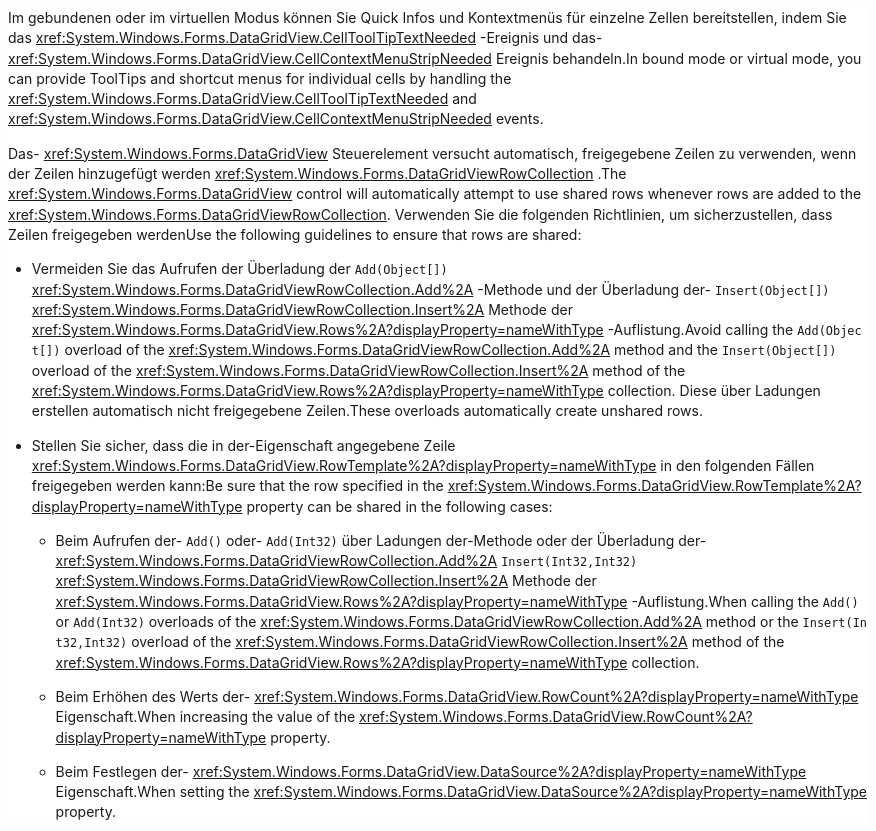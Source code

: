 <span data-ttu-id="3610b-182">Im gebundenen oder im virtuellen Modus können Sie Quick Infos und Kontextmenüs für einzelne Zellen bereitstellen, indem Sie das <xref:System.Windows.Forms.DataGridView.CellToolTipTextNeeded> -Ereignis und das- <xref:System.Windows.Forms.DataGridView.CellContextMenuStripNeeded> Ereignis behandeln.</span><span class="sxs-lookup"><span data-stu-id="3610b-182">In bound mode or virtual mode, you can provide ToolTips and shortcut menus for individual cells by handling the <xref:System.Windows.Forms.DataGridView.CellToolTipTextNeeded> and <xref:System.Windows.Forms.DataGridView.CellContextMenuStripNeeded> events.</span></span>

<span data-ttu-id="3610b-183">Das- <xref:System.Windows.Forms.DataGridView> Steuerelement versucht automatisch, freigegebene Zeilen zu verwenden, wenn der Zeilen hinzugefügt werden <xref:System.Windows.Forms.DataGridViewRowCollection> .</span><span class="sxs-lookup"><span data-stu-id="3610b-183">The <xref:System.Windows.Forms.DataGridView> control will automatically attempt to use shared rows whenever rows are added to the <xref:System.Windows.Forms.DataGridViewRowCollection>.</span></span> <span data-ttu-id="3610b-184">Verwenden Sie die folgenden Richtlinien, um sicherzustellen, dass Zeilen freigegeben werden</span><span class="sxs-lookup"><span data-stu-id="3610b-184">Use the following guidelines to ensure that rows are shared:</span></span>

- <span data-ttu-id="3610b-185">Vermeiden Sie das Aufrufen der Überladung der `Add(Object[])` <xref:System.Windows.Forms.DataGridViewRowCollection.Add%2A> -Methode und der Überladung der- `Insert(Object[])` <xref:System.Windows.Forms.DataGridViewRowCollection.Insert%2A> Methode der <xref:System.Windows.Forms.DataGridView.Rows%2A?displayProperty=nameWithType> -Auflistung.</span><span class="sxs-lookup"><span data-stu-id="3610b-185">Avoid calling the `Add(Object[])` overload of the <xref:System.Windows.Forms.DataGridViewRowCollection.Add%2A> method and the `Insert(Object[])` overload of the <xref:System.Windows.Forms.DataGridViewRowCollection.Insert%2A> method of the <xref:System.Windows.Forms.DataGridView.Rows%2A?displayProperty=nameWithType> collection.</span></span> <span data-ttu-id="3610b-186">Diese über Ladungen erstellen automatisch nicht freigegebene Zeilen.</span><span class="sxs-lookup"><span data-stu-id="3610b-186">These overloads automatically create unshared rows.</span></span>

- <span data-ttu-id="3610b-187">Stellen Sie sicher, dass die in der-Eigenschaft angegebene Zeile <xref:System.Windows.Forms.DataGridView.RowTemplate%2A?displayProperty=nameWithType> in den folgenden Fällen freigegeben werden kann:</span><span class="sxs-lookup"><span data-stu-id="3610b-187">Be sure that the row specified in the <xref:System.Windows.Forms.DataGridView.RowTemplate%2A?displayProperty=nameWithType> property can be shared in the following cases:</span></span>

  - <span data-ttu-id="3610b-188">Beim Aufrufen der- `Add()` oder- `Add(Int32)` über Ladungen der-Methode oder der Überladung der- <xref:System.Windows.Forms.DataGridViewRowCollection.Add%2A> `Insert(Int32,Int32)` <xref:System.Windows.Forms.DataGridViewRowCollection.Insert%2A> Methode der <xref:System.Windows.Forms.DataGridView.Rows%2A?displayProperty=nameWithType> -Auflistung.</span><span class="sxs-lookup"><span data-stu-id="3610b-188">When calling the `Add()` or `Add(Int32)` overloads of the <xref:System.Windows.Forms.DataGridViewRowCollection.Add%2A> method or the `Insert(Int32,Int32)` overload of the <xref:System.Windows.Forms.DataGridViewRowCollection.Insert%2A> method of the <xref:System.Windows.Forms.DataGridView.Rows%2A?displayProperty=nameWithType> collection.</span></span>

  - <span data-ttu-id="3610b-189">Beim Erhöhen des Werts der- <xref:System.Windows.Forms.DataGridView.RowCount%2A?displayProperty=nameWithType> Eigenschaft.</span><span class="sxs-lookup"><span data-stu-id="3610b-189">When increasing the value of the <xref:System.Windows.Forms.DataGridView.RowCount%2A?displayProperty=nameWithType> property.</span></span>

  - <span data-ttu-id="3610b-190">Beim Festlegen der- <xref:System.Windows.Forms.DataGridView.DataSource%2A?displayProperty=nameWithType> Eigenschaft.</span><span class="sxs-lookup"><span data-stu-id="3610b-190">When setting the <xref:System.Windows.Forms.DataGridView.DataSource%2A?displayProperty=nameWithType> property.</span></span>
